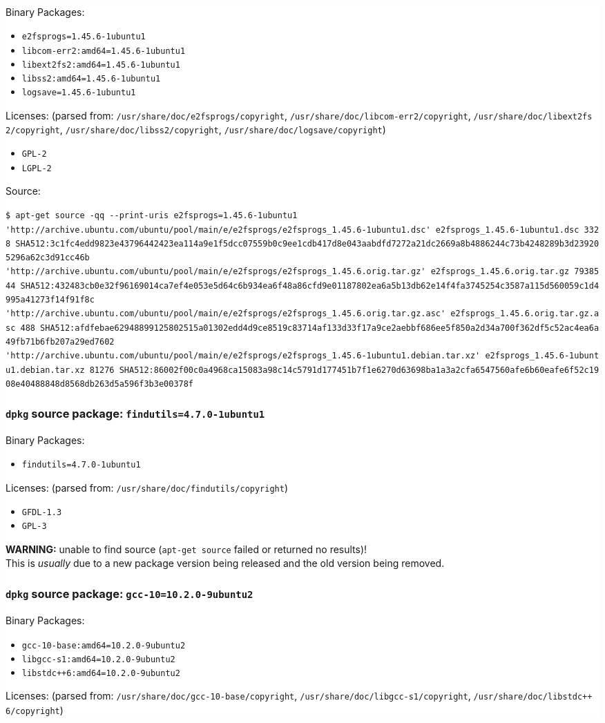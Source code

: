 Binary Packages:

- `e2fsprogs=1.45.6-1ubuntu1`
- `libcom-err2:amd64=1.45.6-1ubuntu1`
- `libext2fs2:amd64=1.45.6-1ubuntu1`
- `libss2:amd64=1.45.6-1ubuntu1`
- `logsave=1.45.6-1ubuntu1`

Licenses: (parsed from: `/usr/share/doc/e2fsprogs/copyright`, `/usr/share/doc/libcom-err2/copyright`, `/usr/share/doc/libext2fs2/copyright`, `/usr/share/doc/libss2/copyright`, `/usr/share/doc/logsave/copyright`)

- `GPL-2`
- `LGPL-2`

Source:

```console
$ apt-get source -qq --print-uris e2fsprogs=1.45.6-1ubuntu1
'http://archive.ubuntu.com/ubuntu/pool/main/e/e2fsprogs/e2fsprogs_1.45.6-1ubuntu1.dsc' e2fsprogs_1.45.6-1ubuntu1.dsc 3328 SHA512:3c1fc4edd9823e43796442423ea114a9e1f5dcc07559b0c9ee1cdb417d8e043aabdfd7272a21dc2669a8b4886244c73b4248289b3d239205296a62c3d91cc46b
'http://archive.ubuntu.com/ubuntu/pool/main/e/e2fsprogs/e2fsprogs_1.45.6.orig.tar.gz' e2fsprogs_1.45.6.orig.tar.gz 7938544 SHA512:432483cb0e32f96169014ca7ef4e053e5d64c6b934ea6f48a86cfd9e01187802ea6a5b13db62e14f4fa3745254c3587a115d560059c1d4995a41273f14f91f8c
'http://archive.ubuntu.com/ubuntu/pool/main/e/e2fsprogs/e2fsprogs_1.45.6.orig.tar.gz.asc' e2fsprogs_1.45.6.orig.tar.gz.asc 488 SHA512:afdfebae62948899125802515a01302edd4d9ce8519c83714af133d33f17a9ce2aebbf686ee5f850a2d34a700f362df5c52ac4ea6a49fb71b6fb207a29ed7602
'http://archive.ubuntu.com/ubuntu/pool/main/e/e2fsprogs/e2fsprogs_1.45.6-1ubuntu1.debian.tar.xz' e2fsprogs_1.45.6-1ubuntu1.debian.tar.xz 81276 SHA512:86002f00c0a4968ca15083a98c14c5791d177451b7f1e6270d63698ba1a3a2cfa6547560afe6b60eafe6f52c1908e40488848d8568db263d5a596f3b3e00378f
```

### `dpkg` source package: `findutils=4.7.0-1ubuntu1`

Binary Packages:

- `findutils=4.7.0-1ubuntu1`

Licenses: (parsed from: `/usr/share/doc/findutils/copyright`)

- `GFDL-1.3`
- `GPL-3`

**WARNING:** unable to find source (`apt-get source` failed or returned no results)!  
This is *usually* due to a new package version being released and the old version being removed.


### `dpkg` source package: `gcc-10=10.2.0-9ubuntu2`

Binary Packages:

- `gcc-10-base:amd64=10.2.0-9ubuntu2`
- `libgcc-s1:amd64=10.2.0-9ubuntu2`
- `libstdc++6:amd64=10.2.0-9ubuntu2`

Licenses: (parsed from: `/usr/share/doc/gcc-10-base/copyright`, `/usr/share/doc/libgcc-s1/copyright`, `/usr/share/doc/libstdc++6/copyright`)
